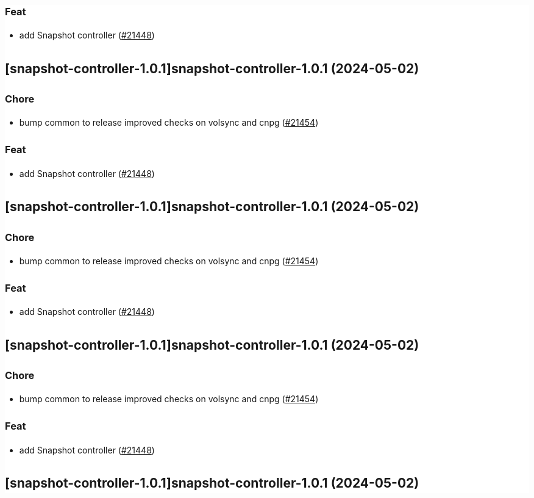 ### Feat



- add Snapshot controller ([#21448](https://github.com/truecharts/charts/issues/21448))


## [snapshot-controller-1.0.1]snapshot-controller-1.0.1 (2024-05-02)

### Chore



- bump common to release improved checks on volsync and cnpg ([#21454](https://github.com/truecharts/charts/issues/21454))

### Feat



- add Snapshot controller ([#21448](https://github.com/truecharts/charts/issues/21448))


## [snapshot-controller-1.0.1]snapshot-controller-1.0.1 (2024-05-02)

### Chore



- bump common to release improved checks on volsync and cnpg ([#21454](https://github.com/truecharts/charts/issues/21454))

### Feat



- add Snapshot controller ([#21448](https://github.com/truecharts/charts/issues/21448))


## [snapshot-controller-1.0.1]snapshot-controller-1.0.1 (2024-05-02)

### Chore



- bump common to release improved checks on volsync and cnpg ([#21454](https://github.com/truecharts/charts/issues/21454))

### Feat



- add Snapshot controller ([#21448](https://github.com/truecharts/charts/issues/21448))


## [snapshot-controller-1.0.1]snapshot-controller-1.0.1 (2024-05-02)

